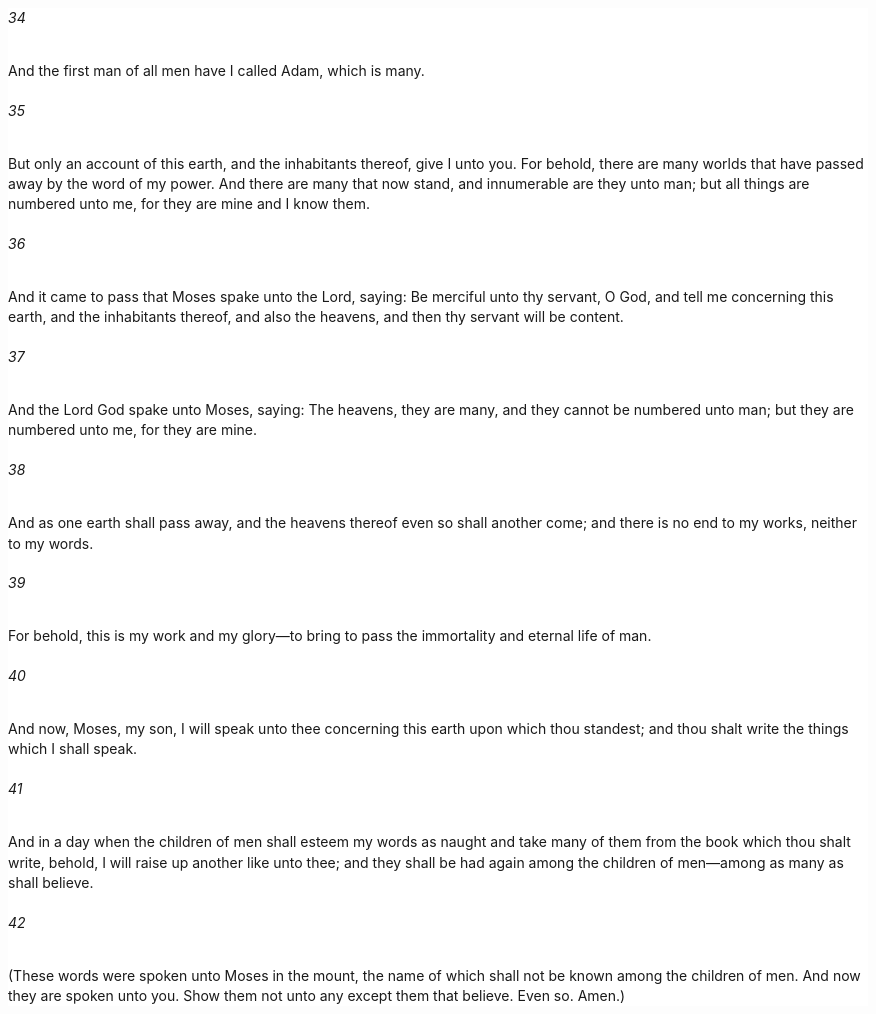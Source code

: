 ###### 34 
And the first man of all men have I called Adam, which is many.

###### 35 
But only an account of this earth, and the inhabitants thereof, give I unto you. For behold, there are many worlds that have passed away by the word of my power. And there are many that now stand, and innumerable are they unto man; but all things are numbered unto me, for they are mine and I know them.

###### 36 
And it came to pass that Moses spake unto the Lord, saying: Be merciful unto thy servant, O God, and tell me concerning this earth, and the inhabitants thereof, and also the heavens, and then thy servant will be content.

###### 37 
And the Lord God spake unto Moses, saying: The heavens, they are many, and they cannot be numbered unto man; but they are numbered unto me, for they are mine.

###### 38 
And as one earth shall pass away, and the heavens thereof even so shall another come; and there is no end to my works, neither to my words.

###### 39 
For behold, this is my work and my glory—to bring to pass the immortality and eternal life of man.

###### 40 
And now, Moses, my son, I will speak unto thee concerning this earth upon which thou standest; and thou shalt write the things which I shall speak.

###### 41 
And in a day when the children of men shall esteem my words as naught and take many of them from the book which thou shalt write, behold, I will raise up another like unto thee; and they shall be had again among the children of men—among as many as shall believe.

###### 42 
(These words were spoken unto Moses in the mount, the name of which shall not be known among the children of men. And now they are spoken unto you. Show them not unto any except them that believe. Even so. Amen.)

